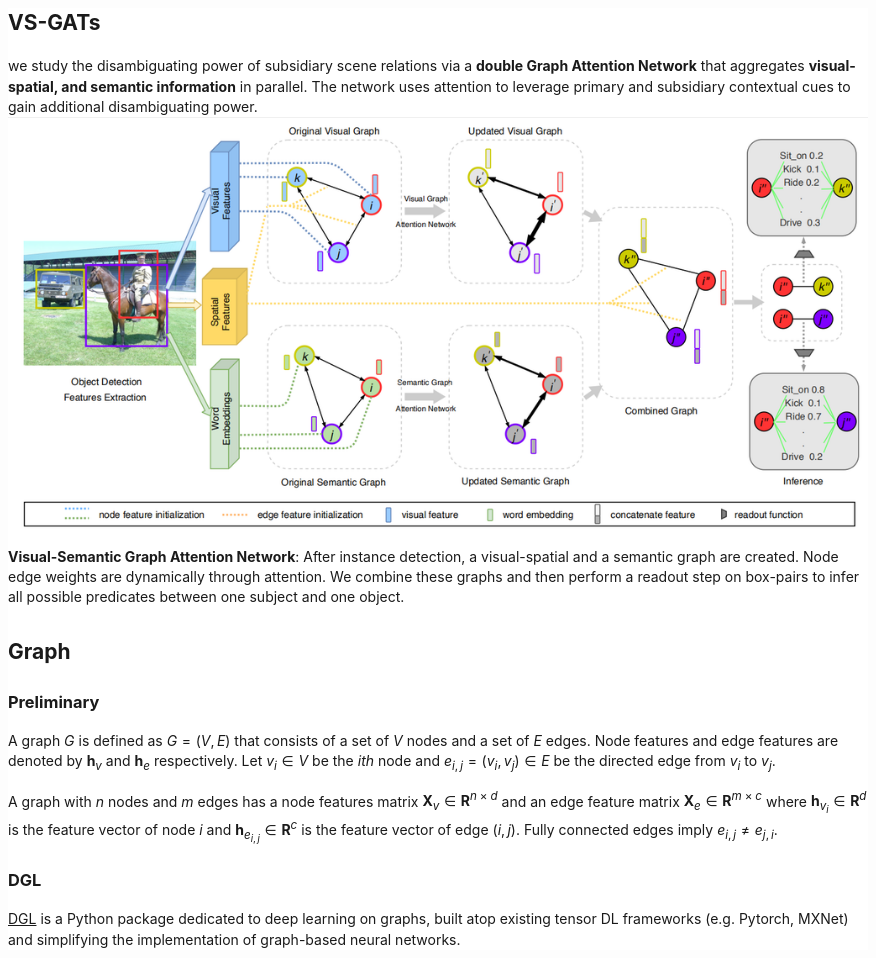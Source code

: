 
## VS-GATs

we study the disambiguating power of subsidiary scene relations via a <b>double Graph Attention Network</b> that aggregates <b>visual-spatial, and semantic information</b> in parallel. The network uses attention to leverage primary and subsidiary contextual cues to gain additional disambiguating power.
<img align='center' src='./assets/vs_gats.png' width='1000'>

<b>Visual-Semantic Graph Attention Network</b>: After instance detection, a visual-spatial and a semantic graph are created. Node edge weights are dynamically through attention. We combine these graphs and then perform a readout step on box-pairs to infer all possible predicates between one subject and one object. 


## Graph
### Preliminary
A graph $G$ is defined as $G=(V, E)$ that consists of a set of $V$ nodes and a set of $E$ edges. Node features and edge features are denoted by $\mathbf{h}_v$ and $\mathbf{h}_e$ respectively. Let $v_i \in V$  be the $ith$ node and $e_{i,j}=(v_i,v_j) \in E$ be the directed edge from $v_i$ to $v_j$.

A graph with $n$ nodes and $m$ edges has a node features matrix $\mathbf{X}_v \in \mathbf{R}^{n \times d}$ and an edge feature matrix $\mathbf{X}_e \in \mathbf{R}^{m \times c}$ where $\mathbf{h}_{v_i} \in \mathbf{R}^d$ is the feature vector of node $i$ and $\mathbf{h}_{e_{i,j}} \in \mathbf{R}^c$ is the feature vector of edge $(i,j)$. Fully connected edges imply $e_{i,j} \neq e_{j,i}$. 

### DGL
<a href='https://docs.dgl.ai/en/latest/install/index.html'>DGL</a> is a Python package dedicated to deep learning on graphs, built atop existing tensor DL frameworks (e.g. Pytorch, MXNet) and simplifying the implementation of graph-based neural networks.
